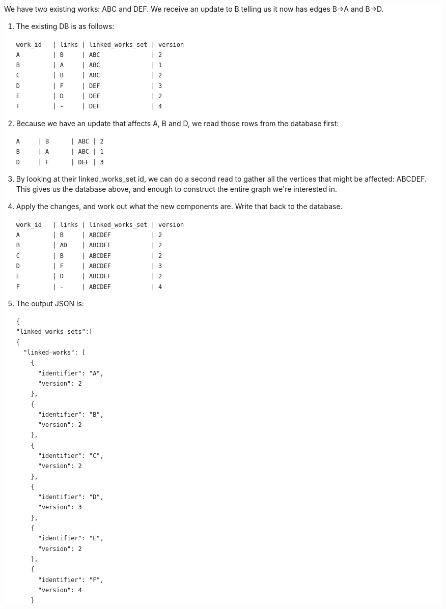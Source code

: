 We have two existing works: ABC and DEF. We receive an update to B telling us it now has edges B→A and B→D.

1. The existing DB is as follows:

   ```text
   work_id   | links | linked_works_set | version
   A         | B     | ABC              | 2
   B         | A     | ABC              | 1
   C         | B     | ABC              | 2
   D         | F     | DEF              | 3
   E         | D     | DEF              | 2
   F         | -     | DEF              | 4
   ```

2. Because we have an update that affects A, B and D, we read those rows from the database first:

   ```text
   A     | B      | ABC | 2
   B     | A      | ABC | 1
   D     | F      | DEF | 3
   ```

3. By looking at their linked\_works\_set id, we can do a second read to gather all the vertices that might be affected: ABCDEF. This gives us the database above, and enough to construct the entire graph we're interested in.
4. Apply the changes, and work out what the new components are. Write that back to the database.

   ```text
   work_id   | links | linked_works_set | version
   A         | B     | ABCDEF           | 2
   B         | AD    | ABCDEF           | 2
   C         | B     | ABCDEF           | 2
   D         | F     | ABCDEF           | 3
   E         | D     | ABCDEF           | 2
   F         | -     | ABCDEF           | 4
   ```

5. The output JSON is:

   ```text
   {
   "linked-works-sets":[
   {
     "linked-works": [
       {
         "identifier": "A", 
         "version": 2
       }, 
       {
         "identifier": "B", 
         "version": 2
       }, 
       {
         "identifier": "C", 
         "version": 2
       }, 
       {
         "identifier": "D", 
         "version": 3
       },
       {
         "identifier": "E", 
         "version": 2
       },
       {
         "identifier": "F", 
         "version": 4
       } 
   ```